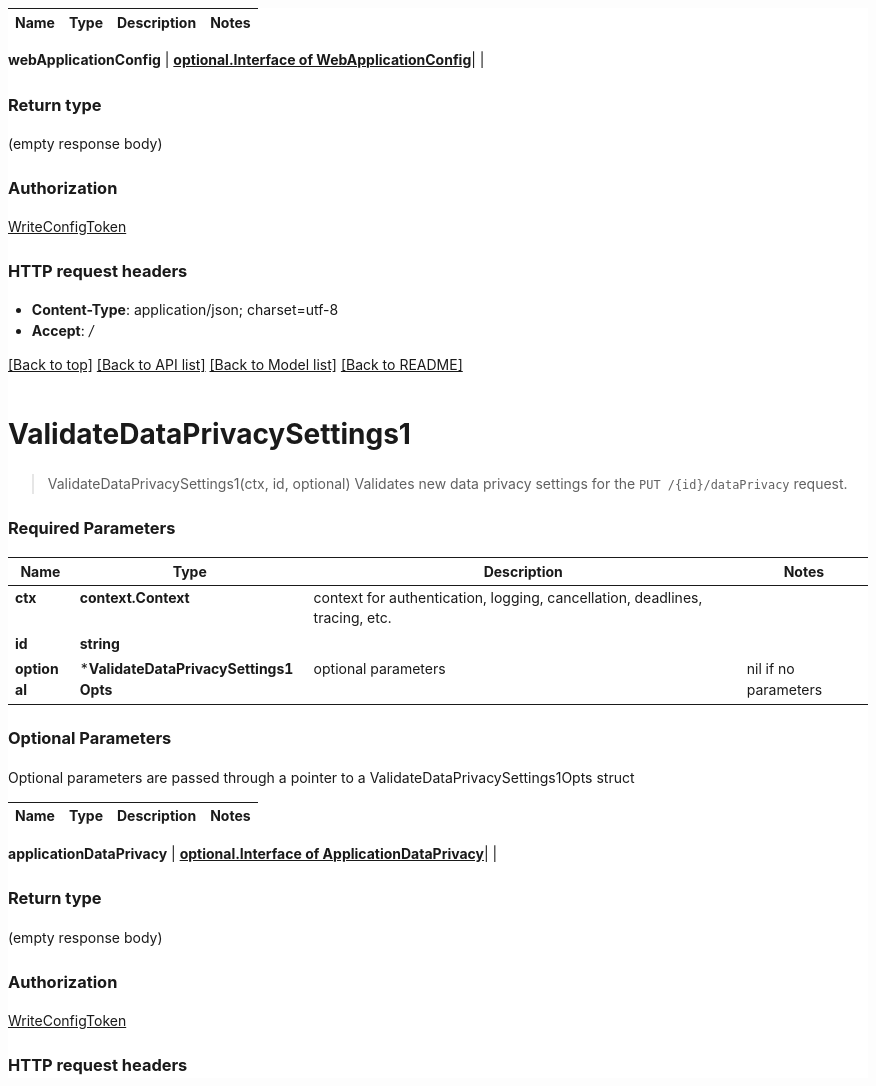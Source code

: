 Name | Type | Description  | Notes
------------- | ------------- | ------------- | -------------

 **webApplicationConfig** | [**optional.Interface of WebApplicationConfig**](WebApplicationConfig.md)|  | 

### Return type

 (empty response body)

### Authorization

[WriteConfigToken](../README.md#WriteConfigToken)

### HTTP request headers

 - **Content-Type**: application/json; charset=utf-8
 - **Accept**: */*

[[Back to top]](#) [[Back to API list]](../README.md#documentation-for-api-endpoints) [[Back to Model list]](../README.md#documentation-for-models) [[Back to README]](../README.md)

# **ValidateDataPrivacySettings1**
> ValidateDataPrivacySettings1(ctx, id, optional)
Validates new data privacy settings for the `PUT /{id}/dataPrivacy` request.

### Required Parameters

Name | Type | Description  | Notes
------------- | ------------- | ------------- | -------------
 **ctx** | **context.Context** | context for authentication, logging, cancellation, deadlines, tracing, etc.
  **id** | **string**|  | 
 **optional** | ***ValidateDataPrivacySettings1Opts** | optional parameters | nil if no parameters

### Optional Parameters
Optional parameters are passed through a pointer to a ValidateDataPrivacySettings1Opts struct

Name | Type | Description  | Notes
------------- | ------------- | ------------- | -------------

 **applicationDataPrivacy** | [**optional.Interface of ApplicationDataPrivacy**](ApplicationDataPrivacy.md)|  | 

### Return type

 (empty response body)

### Authorization

[WriteConfigToken](../README.md#WriteConfigToken)

### HTTP request headers
